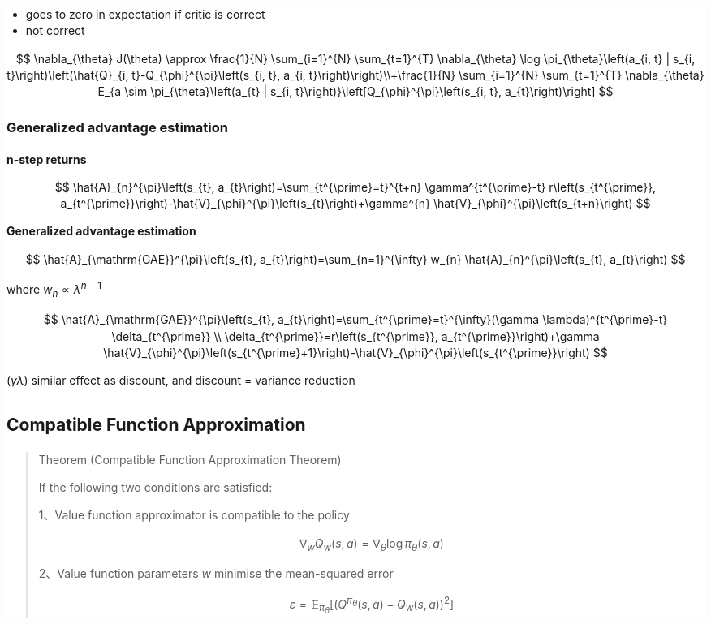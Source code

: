 
- goes to zero in expectation if critic is correct
- not correct


$$
\nabla_{\theta} J(\theta) \approx \frac{1}{N} \sum_{i=1}^{N} \sum_{t=1}^{T} \nabla_{\theta} \log \pi_{\theta}\left(a_{i, t} | s_{i, t}\right)\left(\hat{Q}_{i, t}-Q_{\phi}^{\pi}\left(s_{i, t}, a_{i, t}\right)\right)\\+\frac{1}{N} \sum_{i=1}^{N} \sum_{t=1}^{T} \nabla_{\theta} E_{a \sim \pi_{\theta}\left(a_{t} | s_{i, t}\right)}\left[Q_{\phi}^{\pi}\left(s_{i, t}, a_{t}\right)\right]
$$



### Generalized advantage estimation

**n-step returns**


$$
\hat{A}_{n}^{\pi}\left(s_{t}, a_{t}\right)=\sum_{t^{\prime}=t}^{t+n} \gamma^{t^{\prime}-t} r\left(s_{t^{\prime}}, a_{t^{\prime}}\right)-\hat{V}_{\phi}^{\pi}\left(s_{t}\right)+\gamma^{n} \hat{V}_{\phi}^{\pi}\left(s_{t+n}\right)
$$


**Generalized advantage estimation**


$$
\hat{A}_{\mathrm{GAE}}^{\pi}\left(s_{t}, a_{t}\right)=\sum_{n=1}^{\infty} w_{n} \hat{A}_{n}^{\pi}\left(s_{t}, a_{t}\right)
$$


where $w_{n} \propto \lambda^{n-1}$


$$
\hat{A}_{\mathrm{GAE}}^{\pi}\left(s_{t}, a_{t}\right)=\sum_{t^{\prime}=t}^{\infty}(\gamma \lambda)^{t^{\prime}-t} \delta_{t^{\prime}}
\\
\delta_{t^{\prime}}=r\left(s_{t^{\prime}}, a_{t^{\prime}}\right)+\gamma \hat{V}_{\phi}^{\pi}\left(s_{t^{\prime}+1}\right)-\hat{V}_{\phi}^{\pi}\left(s_{t^{\prime}}\right)
$$


$(\gamma \lambda)$ similar effect as discount, and discount = variance reduction



## Compatible Function Approximation

> Theorem (Compatible Function Approximation Theorem)
>
> If the following two conditions are satisfied:
>
> 1、Value function approximator is compatible to the policy
>
> $$
> \nabla_{w} Q_{w}(s, a)=\nabla_{\theta} \log \pi_{\theta}(s, a)
> $$
> 
> 
>2、Value function parameters $w$ minimise the mean-squared error
> 
>
> $$
> \varepsilon=\mathbb{E}_{\pi_{\theta}}\left[\left(Q^{\pi_{\theta}}(s, a)-Q_{w}(s, a)\right)^{2}\right]
> $$
> 